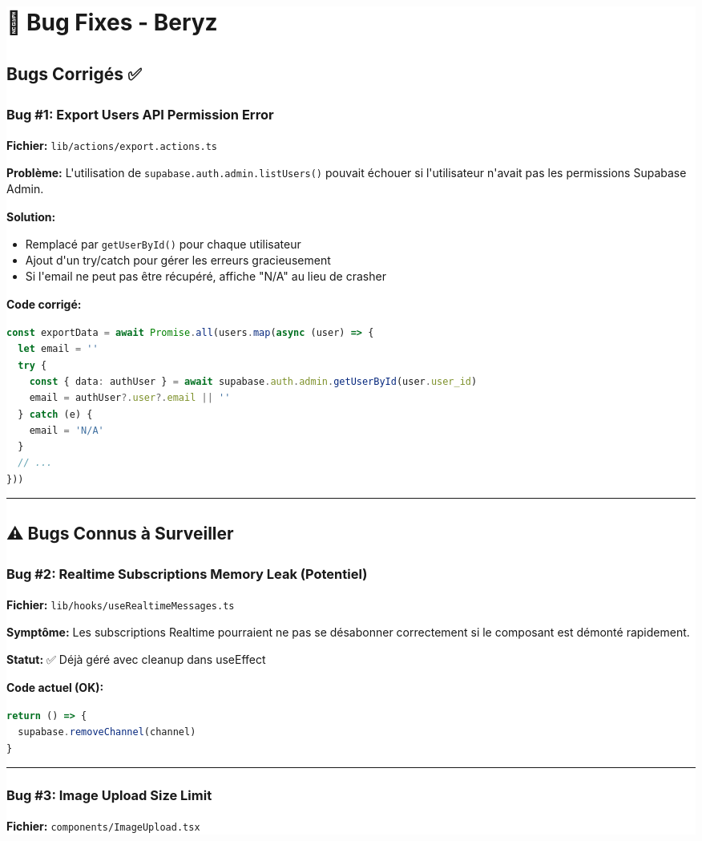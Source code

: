 # 🐛 Bug Fixes - Beryz

## Bugs Corrigés ✅

### Bug #1: Export Users API Permission Error
**Fichier:** `lib/actions/export.actions.ts`

**Problème:** L'utilisation de `supabase.auth.admin.listUsers()` pouvait échouer si l'utilisateur n'avait pas les permissions Supabase Admin.

**Solution:**
- Remplacé par `getUserById()` pour chaque utilisateur
- Ajout d'un try/catch pour gérer les erreurs gracieusement
- Si l'email ne peut pas être récupéré, affiche "N/A" au lieu de crasher

**Code corrigé:**
```typescript
const exportData = await Promise.all(users.map(async (user) => {
  let email = ''
  try {
    const { data: authUser } = await supabase.auth.admin.getUserById(user.user_id)
    email = authUser?.user?.email || ''
  } catch (e) {
    email = 'N/A'
  }
  // ...
}))
```

---

## ⚠️ Bugs Connus à Surveiller

### Bug #2: Realtime Subscriptions Memory Leak (Potentiel)
**Fichier:** `lib/hooks/useRealtimeMessages.ts`

**Symptôme:** Les subscriptions Realtime pourraient ne pas se désabonner correctement si le composant est démonté rapidement.

**Statut:** ✅ Déjà géré avec cleanup dans useEffect

**Code actuel (OK):**
```typescript
return () => {
  supabase.removeChannel(channel)
}
```

---

### Bug #3: Image Upload Size Limit
**Fichier:** `components/ImageUpload.tsx`
